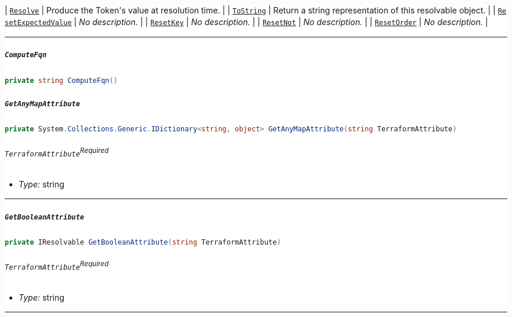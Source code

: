 | <code><a href="#rhizo-co-terraform-provider-opsgenie.notificationRule.NotificationRuleCriteriaConditionsOutputReference.resolve">Resolve</a></code> | Produce the Token's value at resolution time. |
| <code><a href="#rhizo-co-terraform-provider-opsgenie.notificationRule.NotificationRuleCriteriaConditionsOutputReference.toString">ToString</a></code> | Return a string representation of this resolvable object. |
| <code><a href="#rhizo-co-terraform-provider-opsgenie.notificationRule.NotificationRuleCriteriaConditionsOutputReference.resetExpectedValue">ResetExpectedValue</a></code> | *No description.* |
| <code><a href="#rhizo-co-terraform-provider-opsgenie.notificationRule.NotificationRuleCriteriaConditionsOutputReference.resetKey">ResetKey</a></code> | *No description.* |
| <code><a href="#rhizo-co-terraform-provider-opsgenie.notificationRule.NotificationRuleCriteriaConditionsOutputReference.resetNot">ResetNot</a></code> | *No description.* |
| <code><a href="#rhizo-co-terraform-provider-opsgenie.notificationRule.NotificationRuleCriteriaConditionsOutputReference.resetOrder">ResetOrder</a></code> | *No description.* |

---

##### `ComputeFqn` <a name="ComputeFqn" id="rhizo-co-terraform-provider-opsgenie.notificationRule.NotificationRuleCriteriaConditionsOutputReference.computeFqn"></a>

```csharp
private string ComputeFqn()
```

##### `GetAnyMapAttribute` <a name="GetAnyMapAttribute" id="rhizo-co-terraform-provider-opsgenie.notificationRule.NotificationRuleCriteriaConditionsOutputReference.getAnyMapAttribute"></a>

```csharp
private System.Collections.Generic.IDictionary<string, object> GetAnyMapAttribute(string TerraformAttribute)
```

###### `TerraformAttribute`<sup>Required</sup> <a name="TerraformAttribute" id="rhizo-co-terraform-provider-opsgenie.notificationRule.NotificationRuleCriteriaConditionsOutputReference.getAnyMapAttribute.parameter.terraformAttribute"></a>

- *Type:* string

---

##### `GetBooleanAttribute` <a name="GetBooleanAttribute" id="rhizo-co-terraform-provider-opsgenie.notificationRule.NotificationRuleCriteriaConditionsOutputReference.getBooleanAttribute"></a>

```csharp
private IResolvable GetBooleanAttribute(string TerraformAttribute)
```

###### `TerraformAttribute`<sup>Required</sup> <a name="TerraformAttribute" id="rhizo-co-terraform-provider-opsgenie.notificationRule.NotificationRuleCriteriaConditionsOutputReference.getBooleanAttribute.parameter.terraformAttribute"></a>

- *Type:* string

---
